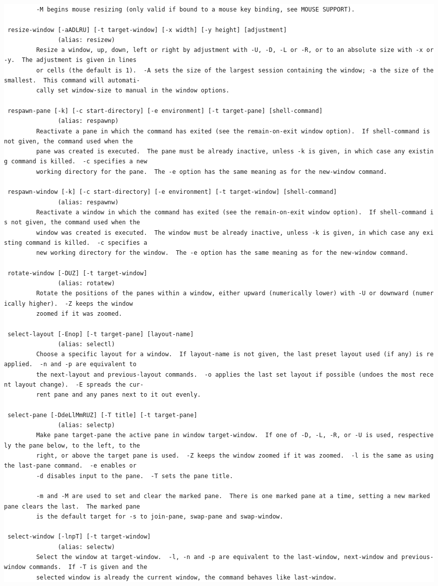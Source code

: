              -M begins mouse resizing (only valid if bound to a mouse key binding, see MOUSE SUPPORT).

     resize-window [-aADLRU] [-t target-window] [-x width] [-y height] [adjustment]
                   (alias: resizew)
             Resize a window, up, down, left or right by adjustment with -U, -D, -L or -R, or to an absolute size with -x or -y.  The adjustment is given in lines
             or cells (the default is 1).  -A sets the size of the largest session containing the window; -a the size of the smallest.  This command will automati‐
             cally set window-size to manual in the window options.

     respawn-pane [-k] [-c start-directory] [-e environment] [-t target-pane] [shell-command]
                   (alias: respawnp)
             Reactivate a pane in which the command has exited (see the remain-on-exit window option).  If shell-command is not given, the command used when the
             pane was created is executed.  The pane must be already inactive, unless -k is given, in which case any existing command is killed.  -c specifies a new
             working directory for the pane.  The -e option has the same meaning as for the new-window command.

     respawn-window [-k] [-c start-directory] [-e environment] [-t target-window] [shell-command]
                   (alias: respawnw)
             Reactivate a window in which the command has exited (see the remain-on-exit window option).  If shell-command is not given, the command used when the
             window was created is executed.  The window must be already inactive, unless -k is given, in which case any existing command is killed.  -c specifies a
             new working directory for the window.  The -e option has the same meaning as for the new-window command.

     rotate-window [-DUZ] [-t target-window]
                   (alias: rotatew)
             Rotate the positions of the panes within a window, either upward (numerically lower) with -U or downward (numerically higher).  -Z keeps the window
             zoomed if it was zoomed.

     select-layout [-Enop] [-t target-pane] [layout-name]
                   (alias: selectl)
             Choose a specific layout for a window.  If layout-name is not given, the last preset layout used (if any) is reapplied.  -n and -p are equivalent to
             the next-layout and previous-layout commands.  -o applies the last set layout if possible (undoes the most recent layout change).  -E spreads the cur‐
             rent pane and any panes next to it out evenly.

     select-pane [-DdeLlMmRUZ] [-T title] [-t target-pane]
                   (alias: selectp)
             Make pane target-pane the active pane in window target-window.  If one of -D, -L, -R, or -U is used, respectively the pane below, to the left, to the
             right, or above the target pane is used.  -Z keeps the window zoomed if it was zoomed.  -l is the same as using the last-pane command.  -e enables or
             -d disables input to the pane.  -T sets the pane title.

             -m and -M are used to set and clear the marked pane.  There is one marked pane at a time, setting a new marked pane clears the last.  The marked pane
             is the default target for -s to join-pane, swap-pane and swap-window.

     select-window [-lnpT] [-t target-window]
                   (alias: selectw)
             Select the window at target-window.  -l, -n and -p are equivalent to the last-window, next-window and previous-window commands.  If -T is given and the
             selected window is already the current window, the command behaves like last-window.
